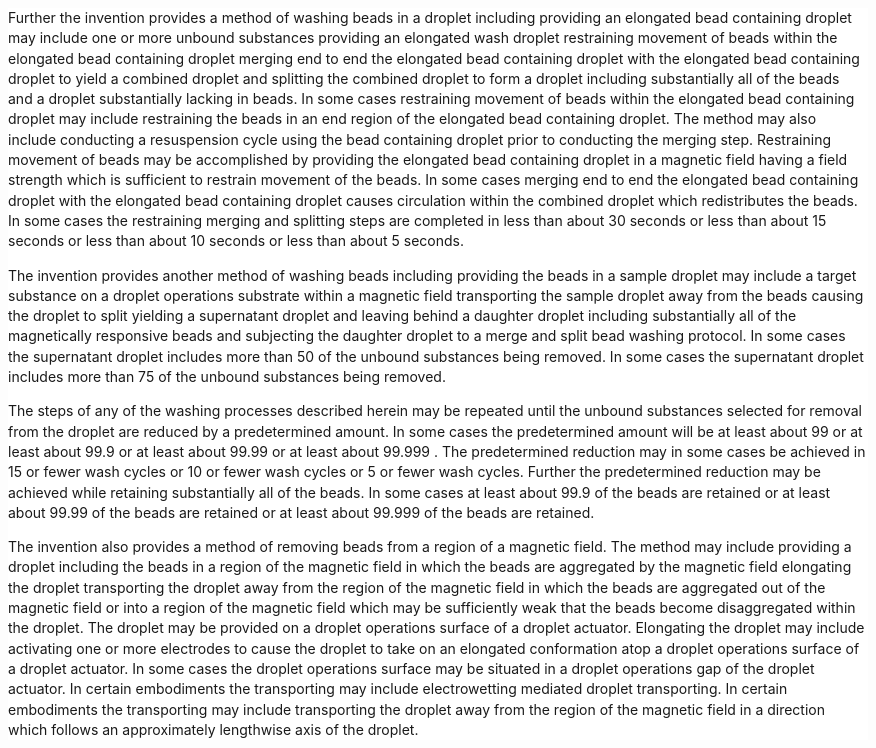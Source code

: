 Further the invention provides a method of washing beads in a droplet including providing an elongated bead containing droplet may include one or more unbound substances providing an elongated wash droplet restraining movement of beads within the elongated bead containing droplet merging end to end the elongated bead containing droplet with the elongated bead containing droplet to yield a combined droplet and splitting the combined droplet to form a droplet including substantially all of the beads and a droplet substantially lacking in beads. In some cases restraining movement of beads within the elongated bead containing droplet may include restraining the beads in an end region of the elongated bead containing droplet. The method may also include conducting a resuspension cycle using the bead containing droplet prior to conducting the merging step. Restraining movement of beads may be accomplished by providing the elongated bead containing droplet in a magnetic field having a field strength which is sufficient to restrain movement of the beads. In some cases merging end to end the elongated bead containing droplet with the elongated bead containing droplet causes circulation within the combined droplet which redistributes the beads. In some cases the restraining merging and splitting steps are completed in less than about 30 seconds or less than about 15 seconds or less than about 10 seconds or less than about 5 seconds.

The invention provides another method of washing beads including providing the beads in a sample droplet may include a target substance on a droplet operations substrate within a magnetic field transporting the sample droplet away from the beads causing the droplet to split yielding a supernatant droplet and leaving behind a daughter droplet including substantially all of the magnetically responsive beads and subjecting the daughter droplet to a merge and split bead washing protocol. In some cases the supernatant droplet includes more than 50 of the unbound substances being removed. In some cases the supernatant droplet includes more than 75 of the unbound substances being removed.

The steps of any of the washing processes described herein may be repeated until the unbound substances selected for removal from the droplet are reduced by a predetermined amount. In some cases the predetermined amount will be at least about 99 or at least about 99.9 or at least about 99.99 or at least about 99.999 . The predetermined reduction may in some cases be achieved in 15 or fewer wash cycles or 10 or fewer wash cycles or 5 or fewer wash cycles. Further the predetermined reduction may be achieved while retaining substantially all of the beads. In some cases at least about 99.9 of the beads are retained or at least about 99.99 of the beads are retained or at least about 99.999 of the beads are retained.

The invention also provides a method of removing beads from a region of a magnetic field. The method may include providing a droplet including the beads in a region of the magnetic field in which the beads are aggregated by the magnetic field elongating the droplet transporting the droplet away from the region of the magnetic field in which the beads are aggregated out of the magnetic field or into a region of the magnetic field which may be sufficiently weak that the beads become disaggregated within the droplet. The droplet may be provided on a droplet operations surface of a droplet actuator. Elongating the droplet may include activating one or more electrodes to cause the droplet to take on an elongated conformation atop a droplet operations surface of a droplet actuator. In some cases the droplet operations surface may be situated in a droplet operations gap of the droplet actuator. In certain embodiments the transporting may include electrowetting mediated droplet transporting. In certain embodiments the transporting may include transporting the droplet away from the region of the magnetic field in a direction which follows an approximately lengthwise axis of the droplet.
